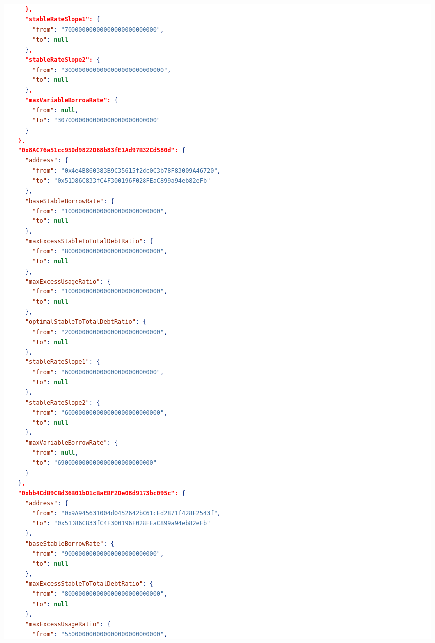```json
      },
      "stableRateSlope1": {
        "from": "70000000000000000000000000",
        "to": null
      },
      "stableRateSlope2": {
        "from": "3000000000000000000000000000",
        "to": null
      },
      "maxVariableBorrowRate": {
        "from": null,
        "to": "3070000000000000000000000000"
      }
    },
    "0x8AC76a51cc950d9822D68b83fE1Ad97B32Cd580d": {
      "address": {
        "from": "0x4e4B860383B9C35615f2dc0C3b78F83009A46720",
        "to": "0x51D86C833fC4F300196F028FEaC899a94eb82eFb"
      },
      "baseStableBorrowRate": {
        "from": "100000000000000000000000000",
        "to": null
      },
      "maxExcessStableToTotalDebtRatio": {
        "from": "800000000000000000000000000",
        "to": null
      },
      "maxExcessUsageRatio": {
        "from": "100000000000000000000000000",
        "to": null
      },
      "optimalStableToTotalDebtRatio": {
        "from": "200000000000000000000000000",
        "to": null
      },
      "stableRateSlope1": {
        "from": "60000000000000000000000000",
        "to": null
      },
      "stableRateSlope2": {
        "from": "600000000000000000000000000",
        "to": null
      },
      "maxVariableBorrowRate": {
        "from": null,
        "to": "690000000000000000000000000"
      }
    },
    "0xbb4CdB9CBd36B01bD1cBaEBF2De08d9173bc095c": {
      "address": {
        "from": "0x9A945631004d0452642bC61cEd2871f428F2543f",
        "to": "0x51D86C833fC4F300196F028FEaC899a94eb82eFb"
      },
      "baseStableBorrowRate": {
        "from": "90000000000000000000000000",
        "to": null
      },
      "maxExcessStableToTotalDebtRatio": {
        "from": "800000000000000000000000000",
        "to": null
      },
      "maxExcessUsageRatio": {
        "from": "550000000000000000000000000",
```